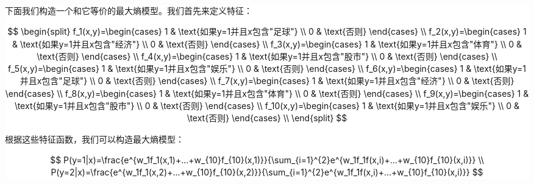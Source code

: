 下面我们构造一个和它等价的最大熵模型。我们首先来定义特征：

$$
\begin{split}
f_1(x,y)=\begin{cases}
1 & \text{如果y=1并且x包含"足球"} \\
0 & \text{否则}
\end{cases} \\
f_2(x,y)=\begin{cases}
1 & \text{如果y=1并且x包含"经济"} \\
0 & \text{否则}
\end{cases} \\
f_3(x,y)=\begin{cases}
1 & \text{如果y=1并且x包含"体育"} \\
0 & \text{否则}
\end{cases} \\
f_4(x,y)=\begin{cases}
1 & \text{如果y=1并且x包含"股市"} \\
0 & \text{否则}
\end{cases} \\
f_5(x,y)=\begin{cases}
1 & \text{如果y=1并且x包含"娱乐"} \\
0 & \text{否则}
\end{cases} \\
f_6(x,y)=\begin{cases}
1 & \text{如果y=1并且x包含"足球"} \\
0 & \text{否则}
\end{cases} \\
f_7(x,y)=\begin{cases}
1 & \text{如果y=1并且x包含"经济"} \\
0 & \text{否则}
\end{cases} \\
f_8(x,y)=\begin{cases}
1 & \text{如果y=1并且x包含"体育"} \\
0 & \text{否则}
\end{cases} \\
f_9(x,y)=\begin{cases}
1 & \text{如果y=1并且x包含"股市"} \\
0 & \text{否则}
\end{cases} \\
f_10(x,y)=\begin{cases}
1 & \text{如果y=1并且x包含"娱乐"} \\
0 & \text{否则}
\end{cases} \\
\end{split}
$$

根据这些特征函数，我们可以构造最大熵模型：

$$
P(y=1|x)=\frac{e^{w_1f_1(x,1)+...+w_{10}f_{10}(x,1)}}{\sum_{i=1}^{2}e^{w_1f_1f(x,i)+...+w_{10}f_{10}(x,i)}} \\
P(y=2|x)=\frac{e^{w_1f_1(x,2)+...+w_{10}f_{10}(x,2)}}{\sum_{i=1}^{2}e^{w_1f_1f(x,i)+...+w_{10}f_{10}(x,i)}}
$$
